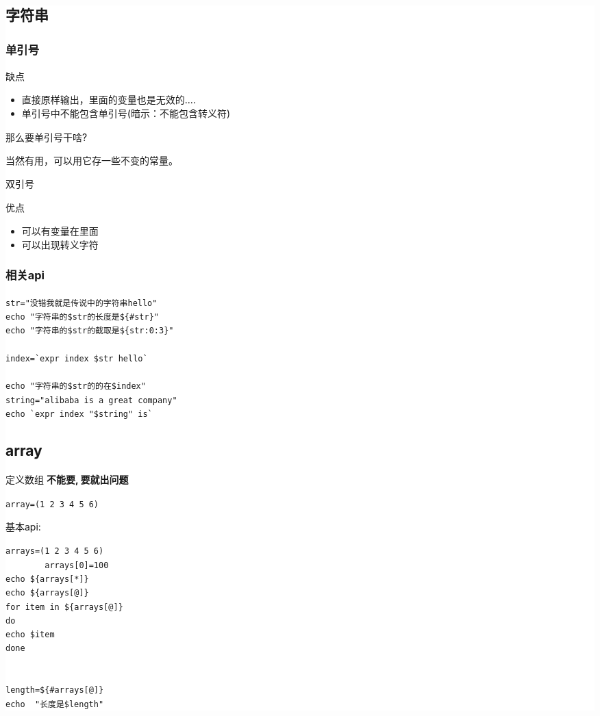 

## 字符串

### 单引号

缺点

 * 直接原样输出，里面的变量也是无效的....
 * 单引号中不能包含单引号(暗示：不能包含转义符)

那么要单引号干啥?

当然有用，可以用它存一些不变的常量。

双引号

优点

 *  可以有变量在里面
 *  可以出现转义字符

###  相关api

```shell
str="没错我就是传说中的字符串hello"
echo "字符串的$str的长度是${#str}"
echo "字符串的$str的截取是${str:0:3}"

index=`expr index $str hello`

echo "字符串的$str的的在$index"
string="alibaba is a great company"
echo `expr index "$string" is`
```



## array

定义数组 **不能要, 要就出问题**

```shell
array=(1 2 3 4 5 6)
```

基本api:

```shell
arrays=(1 2 3 4 5 6)
        arrays[0]=100
echo ${arrays[*]}
echo ${arrays[@]}
for item in ${arrays[@]}
do
echo $item
done


length=${#arrays[@]}
echo  "长度是$length"
```
